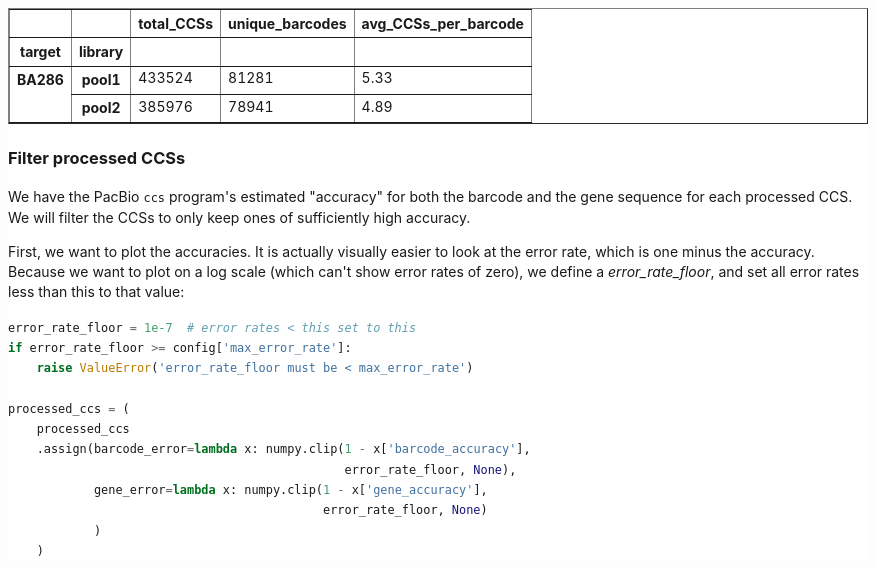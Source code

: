 
<table border="1" class="dataframe">
  <thead>
    <tr style="text-align: right;">
      <th></th>
      <th></th>
      <th>total_CCSs</th>
      <th>unique_barcodes</th>
      <th>avg_CCSs_per_barcode</th>
    </tr>
    <tr>
      <th>target</th>
      <th>library</th>
      <th></th>
      <th></th>
      <th></th>
    </tr>
  </thead>
  <tbody>
    <tr>
      <th rowspan="2" valign="top">BA286</th>
      <th>pool1</th>
      <td>433524</td>
      <td>81281</td>
      <td>5.33</td>
    </tr>
    <tr>
      <th>pool2</th>
      <td>385976</td>
      <td>78941</td>
      <td>4.89</td>
    </tr>
  </tbody>
</table>


### Filter processed CCSs
We have the PacBio `ccs` program's estimated "accuracy" for both the barcode and the gene sequence for each processed CCS.
We will filter the CCSs to only keep ones of sufficiently high accuracy.

First, we want to plot the accuracies.
It is actually visually easier to look at the error rate, which is one minus the accuracy.
Because we want to plot on a log scale (which can't show error rates of zero), we define a *error_rate_floor*, and set all error rates less than this to that value:


```python
error_rate_floor = 1e-7  # error rates < this set to this
if error_rate_floor >= config['max_error_rate']:
    raise ValueError('error_rate_floor must be < max_error_rate')

processed_ccs = (
    processed_ccs
    .assign(barcode_error=lambda x: numpy.clip(1 - x['barcode_accuracy'],
                                               error_rate_floor, None),
            gene_error=lambda x: numpy.clip(1 - x['gene_accuracy'],
                                            error_rate_floor, None)
            )
    )
```
